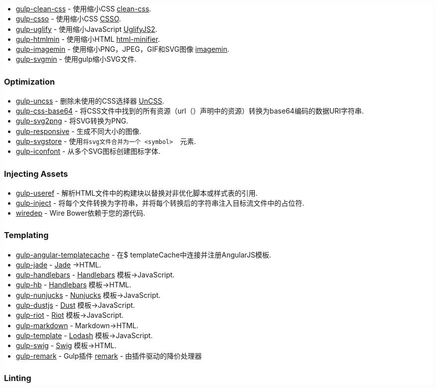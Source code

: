 - [gulp-clean-css](https://github.com/scniro/gulp-clean-css) - 使用缩小CSS [clean-css](https://github.com/jakubpawlowicz/clean-css).
- [gulp-csso](https://github.com/ben-eb/gulp-csso) - 使用缩小CSS [CSSO](https://github.com/css/csso).
- [gulp-uglify](https://github.com/terinjokes/gulp-uglify) - 使用缩小JavaScript [UglifyJS2](https://github.com/mishoo/UglifyJS2).
- [gulp-htmlmin](https://github.com/jonschlinkert/gulp-htmlmin) - 使用缩小HTML [html-minifier](https://github.com/kangax/html-minifier).
- [gulp-imagemin](https://github.com/sindresorhus/gulp-imagemin) - 使用缩小PNG，JPEG，GIF和SVG图像 [imagemin](https://github.com/imagemin/imagemin).
- [gulp-svgmin](https://github.com/ben-eb/gulp-svgmin) - 使用gulp缩小SVG文件.

### Optimization

- [gulp-uncss](https://github.com/ben-eb/gulp-uncss) - 删除未使用的CSS选择器 [UnCSS](https://github.com/giakki/uncss).
- [gulp-css-base64](https://github.com/zckrs/gulp-css-base64) - 将CSS文件中找到的所有资源（url（）声明中的资源）转换为base64编码的数据URI字符串.
- [gulp-svg2png](https://github.com/akoenig/gulp-svg2png) - 将SVG转换为PNG.
- [gulp-responsive](https://github.com/mahnunchik/gulp-responsive) - 生成不同大小的图像.
- [gulp-svgstore](https://github.com/w0rm/gulp-svgstore)   - 使用`将svg文件合并为一个 <symbol>  `元素.
- [gulp-iconfont](https://github.com/nfroidure/gulp-iconfont) - 从多个SVG图标创建图标字体.

### Injecting Assets

- [gulp-useref](https://github.com/jonkemp/gulp-useref) - 解析HTML文件中的构建块以替换对非优化脚本或样式表的引用.
- [gulp-inject](https://github.com/klei/gulp-inject) - 将每个文件转换为字符串，并将每个转换后的字符串注入目标流文件中的占位符.
- [wiredep](https://github.com/taptapship/wiredep) -  Wire Bower依赖于您的源代码.

### Templating

- [gulp-angular-templatecache](https://github.com/miickel/gulp-angular-templatecache) - 在$ templateCache中连接并注册AngularJS模板.
- [gulp-jade](https://github.com/phated/gulp-jade) - [Jade](https://github.com/pugjs/jade) →HTML.
- [gulp-handlebars](https://github.com/lazd/gulp-handlebars) - [Handlebars](https://github.com/wycats/handlebars.js) 模板→JavaScript.
- [gulp-hb](https://github.com/shannonmoeller/gulp-hb) - [Handlebars](https://github.com/wycats/handlebars.js) 模板→HTML.
- [gulp-nunjucks](https://github.com/sindresorhus/gulp-nunjucks) - [Nunjucks](https://github.com/mozilla/nunjucks) 模板→JavaScript.
- [gulp-dustjs](https://github.com/sindresorhus/gulp-dust) - [Dust](https://github.com/linkedin/dustjs) 模板→JavaScript.
- [gulp-riot](https://github.com/e-jigsaw/gulp-riot) - [Riot](https://github.com/riot/riot) 模板→JavaScript.
- [gulp-markdown](https://github.com/sindresorhus/gulp-markdown) -  Markdown→HTML.
- [gulp-template](https://github.com/sindresorhus/gulp-template) - [Lodash](https://github.com/lodash/lodash) 模板→JavaScript.
- [gulp-swig](https://github.com/colynb/gulp-swig) - [Swig](https://github.com/paularmstrong/swig) 模板→HTML.
- [gulp-remark](https://github.com/denysdovhan/gulp-remark) -  Gulp插件 [remark](https://github.com/wooorm/remark) - 由插件驱动的降价处理器

### Linting
